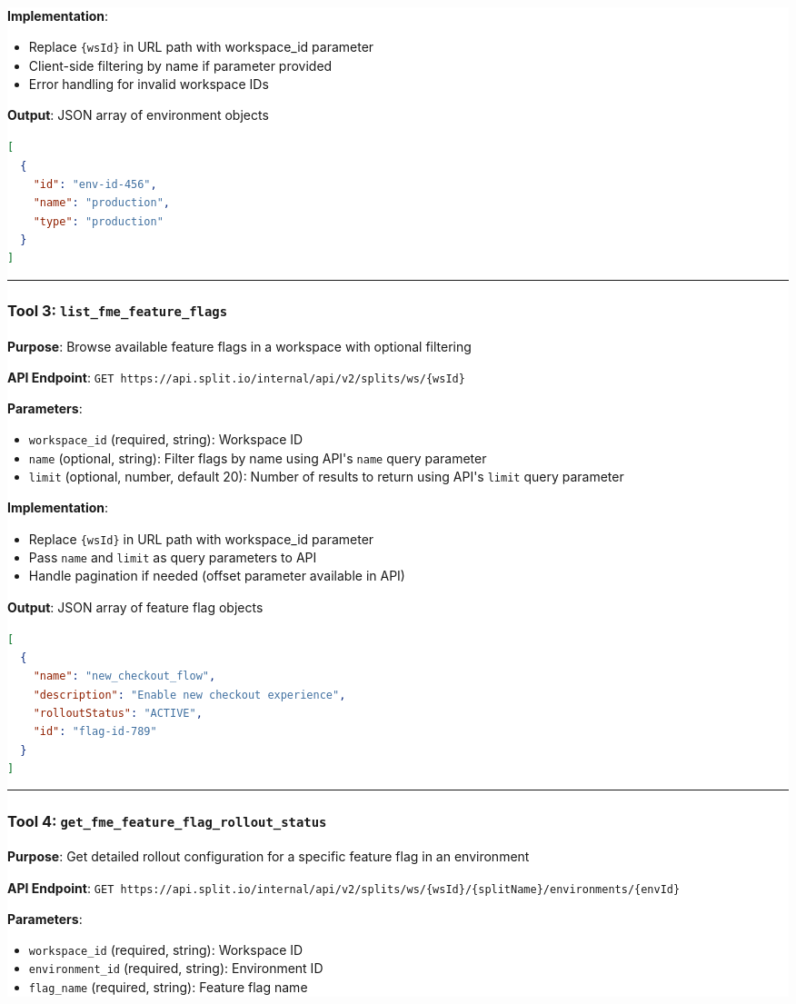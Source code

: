 **Implementation**:
- Replace `{wsId}` in URL path with workspace_id parameter
- Client-side filtering by name if parameter provided
- Error handling for invalid workspace IDs

**Output**: JSON array of environment objects
```json
[
  {
    "id": "env-id-456",
    "name": "production",
    "type": "production"
  }
]
```

---

### Tool 3: `list_fme_feature_flags`
**Purpose**: Browse available feature flags in a workspace with optional filtering

**API Endpoint**: `GET https://api.split.io/internal/api/v2/splits/ws/{wsId}`

**Parameters**:
- `workspace_id` (required, string): Workspace ID
- `name` (optional, string): Filter flags by name using API's `name` query parameter
- `limit` (optional, number, default 20): Number of results to return using API's `limit` query parameter

**Implementation**:
- Replace `{wsId}` in URL path with workspace_id parameter
- Pass `name` and `limit` as query parameters to API
- Handle pagination if needed (offset parameter available in API)

**Output**: JSON array of feature flag objects
```json
[
  {
    "name": "new_checkout_flow",
    "description": "Enable new checkout experience",
    "rolloutStatus": "ACTIVE",
    "id": "flag-id-789"
  }
]
```

---

### Tool 4: `get_fme_feature_flag_rollout_status`
**Purpose**: Get detailed rollout configuration for a specific feature flag in an environment

**API Endpoint**: `GET https://api.split.io/internal/api/v2/splits/ws/{wsId}/{splitName}/environments/{envId}`

**Parameters**:
- `workspace_id` (required, string): Workspace ID
- `environment_id` (required, string): Environment ID
- `flag_name` (required, string): Feature flag name
